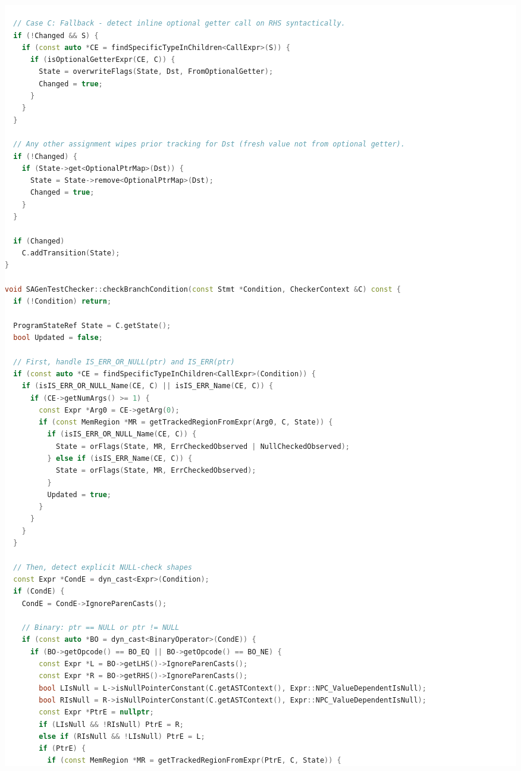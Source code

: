 ```cpp

  // Case C: Fallback - detect inline optional getter call on RHS syntactically.
  if (!Changed && S) {
    if (const auto *CE = findSpecificTypeInChildren<CallExpr>(S)) {
      if (isOptionalGetterExpr(CE, C)) {
        State = overwriteFlags(State, Dst, FromOptionalGetter);
        Changed = true;
      }
    }
  }

  // Any other assignment wipes prior tracking for Dst (fresh value not from optional getter).
  if (!Changed) {
    if (State->get<OptionalPtrMap>(Dst)) {
      State = State->remove<OptionalPtrMap>(Dst);
      Changed = true;
    }
  }

  if (Changed)
    C.addTransition(State);
}

void SAGenTestChecker::checkBranchCondition(const Stmt *Condition, CheckerContext &C) const {
  if (!Condition) return;

  ProgramStateRef State = C.getState();
  bool Updated = false;

  // First, handle IS_ERR_OR_NULL(ptr) and IS_ERR(ptr)
  if (const auto *CE = findSpecificTypeInChildren<CallExpr>(Condition)) {
    if (isIS_ERR_OR_NULL_Name(CE, C) || isIS_ERR_Name(CE, C)) {
      if (CE->getNumArgs() >= 1) {
        const Expr *Arg0 = CE->getArg(0);
        if (const MemRegion *MR = getTrackedRegionFromExpr(Arg0, C, State)) {
          if (isIS_ERR_OR_NULL_Name(CE, C)) {
            State = orFlags(State, MR, ErrCheckedObserved | NullCheckedObserved);
          } else if (isIS_ERR_Name(CE, C)) {
            State = orFlags(State, MR, ErrCheckedObserved);
          }
          Updated = true;
        }
      }
    }
  }

  // Then, detect explicit NULL-check shapes
  const Expr *CondE = dyn_cast<Expr>(Condition);
  if (CondE) {
    CondE = CondE->IgnoreParenCasts();

    // Binary: ptr == NULL or ptr != NULL
    if (const auto *BO = dyn_cast<BinaryOperator>(CondE)) {
      if (BO->getOpcode() == BO_EQ || BO->getOpcode() == BO_NE) {
        const Expr *L = BO->getLHS()->IgnoreParenCasts();
        const Expr *R = BO->getRHS()->IgnoreParenCasts();
        bool LIsNull = L->isNullPointerConstant(C.getASTContext(), Expr::NPC_ValueDependentIsNull);
        bool RIsNull = R->isNullPointerConstant(C.getASTContext(), Expr::NPC_ValueDependentIsNull);
        const Expr *PtrE = nullptr;
        if (LIsNull && !RIsNull) PtrE = R;
        else if (RIsNull && !LIsNull) PtrE = L;
        if (PtrE) {
          if (const MemRegion *MR = getTrackedRegionFromExpr(PtrE, C, State)) {
```